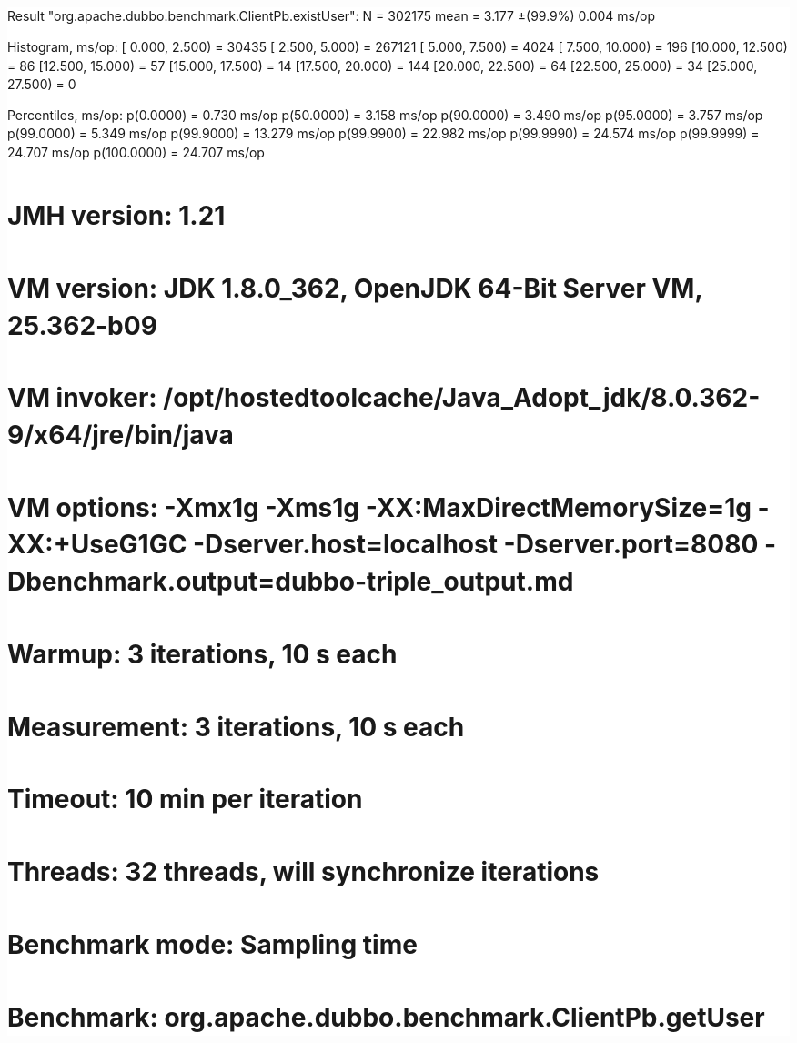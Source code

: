 

Result "org.apache.dubbo.benchmark.ClientPb.existUser":
  N = 302175
  mean =      3.177 ±(99.9%) 0.004 ms/op

  Histogram, ms/op:
    [ 0.000,  2.500) = 30435 
    [ 2.500,  5.000) = 267121 
    [ 5.000,  7.500) = 4024 
    [ 7.500, 10.000) = 196 
    [10.000, 12.500) = 86 
    [12.500, 15.000) = 57 
    [15.000, 17.500) = 14 
    [17.500, 20.000) = 144 
    [20.000, 22.500) = 64 
    [22.500, 25.000) = 34 
    [25.000, 27.500) = 0 

  Percentiles, ms/op:
      p(0.0000) =      0.730 ms/op
     p(50.0000) =      3.158 ms/op
     p(90.0000) =      3.490 ms/op
     p(95.0000) =      3.757 ms/op
     p(99.0000) =      5.349 ms/op
     p(99.9000) =     13.279 ms/op
     p(99.9900) =     22.982 ms/op
     p(99.9990) =     24.574 ms/op
     p(99.9999) =     24.707 ms/op
    p(100.0000) =     24.707 ms/op


# JMH version: 1.21
# VM version: JDK 1.8.0_362, OpenJDK 64-Bit Server VM, 25.362-b09
# VM invoker: /opt/hostedtoolcache/Java_Adopt_jdk/8.0.362-9/x64/jre/bin/java
# VM options: -Xmx1g -Xms1g -XX:MaxDirectMemorySize=1g -XX:+UseG1GC -Dserver.host=localhost -Dserver.port=8080 -Dbenchmark.output=dubbo-triple_output.md
# Warmup: 3 iterations, 10 s each
# Measurement: 3 iterations, 10 s each
# Timeout: 10 min per iteration
# Threads: 32 threads, will synchronize iterations
# Benchmark mode: Sampling time
# Benchmark: org.apache.dubbo.benchmark.ClientPb.getUser

